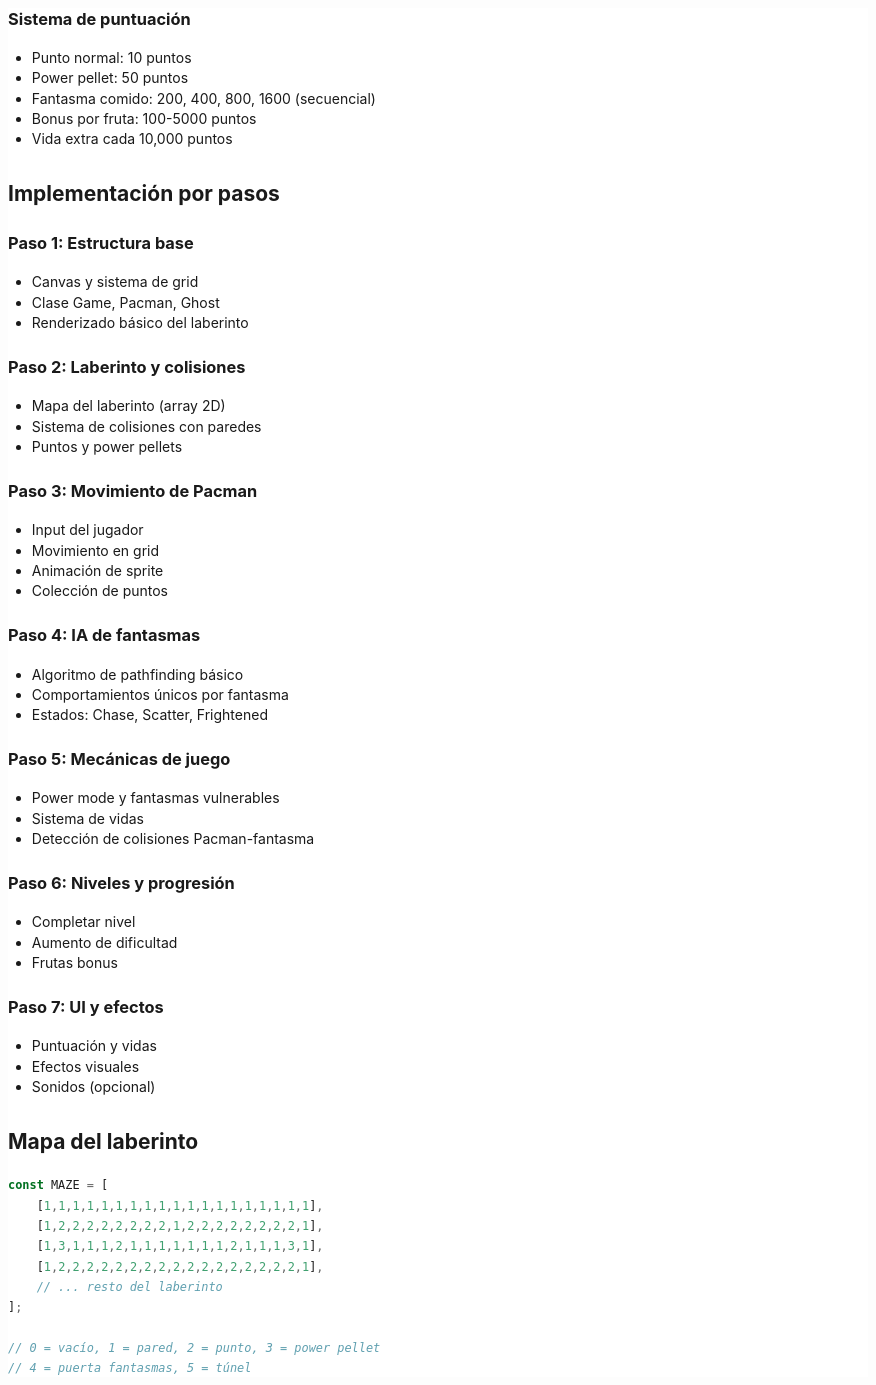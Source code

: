 ### Sistema de puntuación
- Punto normal: 10 puntos
- Power pellet: 50 puntos
- Fantasma comido: 200, 400, 800, 1600 (secuencial)
- Bonus por fruta: 100-5000 puntos
- Vida extra cada 10,000 puntos

## Implementación por pasos

### Paso 1: Estructura base
- Canvas y sistema de grid
- Clase Game, Pacman, Ghost
- Renderizado básico del laberinto

### Paso 2: Laberinto y colisiones
- Mapa del laberinto (array 2D)
- Sistema de colisiones con paredes
- Puntos y power pellets

### Paso 3: Movimiento de Pacman
- Input del jugador
- Movimiento en grid
- Animación de sprite
- Colección de puntos

### Paso 4: IA de fantasmas
- Algoritmo de pathfinding básico
- Comportamientos únicos por fantasma
- Estados: Chase, Scatter, Frightened

### Paso 5: Mecánicas de juego
- Power mode y fantasmas vulnerables
- Sistema de vidas
- Detección de colisiones Pacman-fantasma

### Paso 6: Niveles y progresión
- Completar nivel
- Aumento de dificultad
- Frutas bonus

### Paso 7: UI y efectos
- Puntuación y vidas
- Efectos visuales
- Sonidos (opcional)

## Mapa del laberinto
```javascript
const MAZE = [
    [1,1,1,1,1,1,1,1,1,1,1,1,1,1,1,1,1,1,1],
    [1,2,2,2,2,2,2,2,2,1,2,2,2,2,2,2,2,2,1],
    [1,3,1,1,1,2,1,1,1,1,1,1,1,2,1,1,1,3,1],
    [1,2,2,2,2,2,2,2,2,2,2,2,2,2,2,2,2,2,1],
    // ... resto del laberinto
];

// 0 = vacío, 1 = pared, 2 = punto, 3 = power pellet
// 4 = puerta fantasmas, 5 = túnel
```
